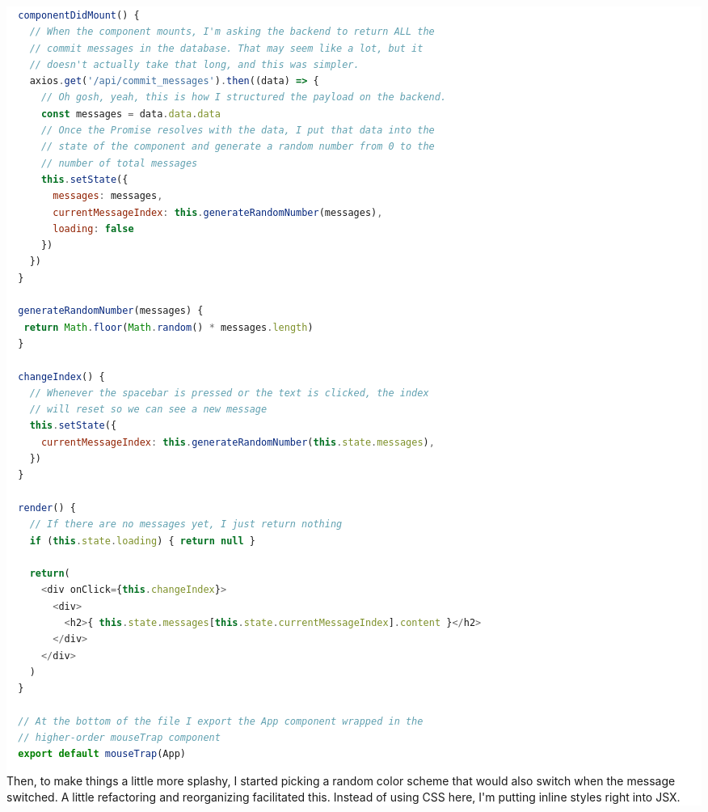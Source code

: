 ```javascript
  componentDidMount() {
    // When the component mounts, I'm asking the backend to return ALL the
    // commit messages in the database. That may seem like a lot, but it
    // doesn't actually take that long, and this was simpler.
    axios.get('/api/commit_messages').then((data) => {
      // Oh gosh, yeah, this is how I structured the payload on the backend.
      const messages = data.data.data
      // Once the Promise resolves with the data, I put that data into the
      // state of the component and generate a random number from 0 to the
      // number of total messages
      this.setState({
        messages: messages,
        currentMessageIndex: this.generateRandomNumber(messages),
        loading: false
      })
    })
  }

  generateRandomNumber(messages) {
   return Math.floor(Math.random() * messages.length)
  }

  changeIndex() {
    // Whenever the spacebar is pressed or the text is clicked, the index
    // will reset so we can see a new message
    this.setState({
      currentMessageIndex: this.generateRandomNumber(this.state.messages),
    })
  }

  render() {
    // If there are no messages yet, I just return nothing
    if (this.state.loading) { return null }

    return(
      <div onClick={this.changeIndex}>
        <div>
          <h2>{ this.state.messages[this.state.currentMessageIndex].content }</h2>
        </div>
      </div>
    )
  }
  
  // At the bottom of the file I export the App component wrapped in the
  // higher-order mouseTrap component
  export default mouseTrap(App)
```

Then, to make things a little more splashy, I started picking a random color
scheme that would also switch when the message switched. A little
refactoring and reorganizing facilitated this. Instead of using CSS here,
I'm putting inline styles right into JSX.
